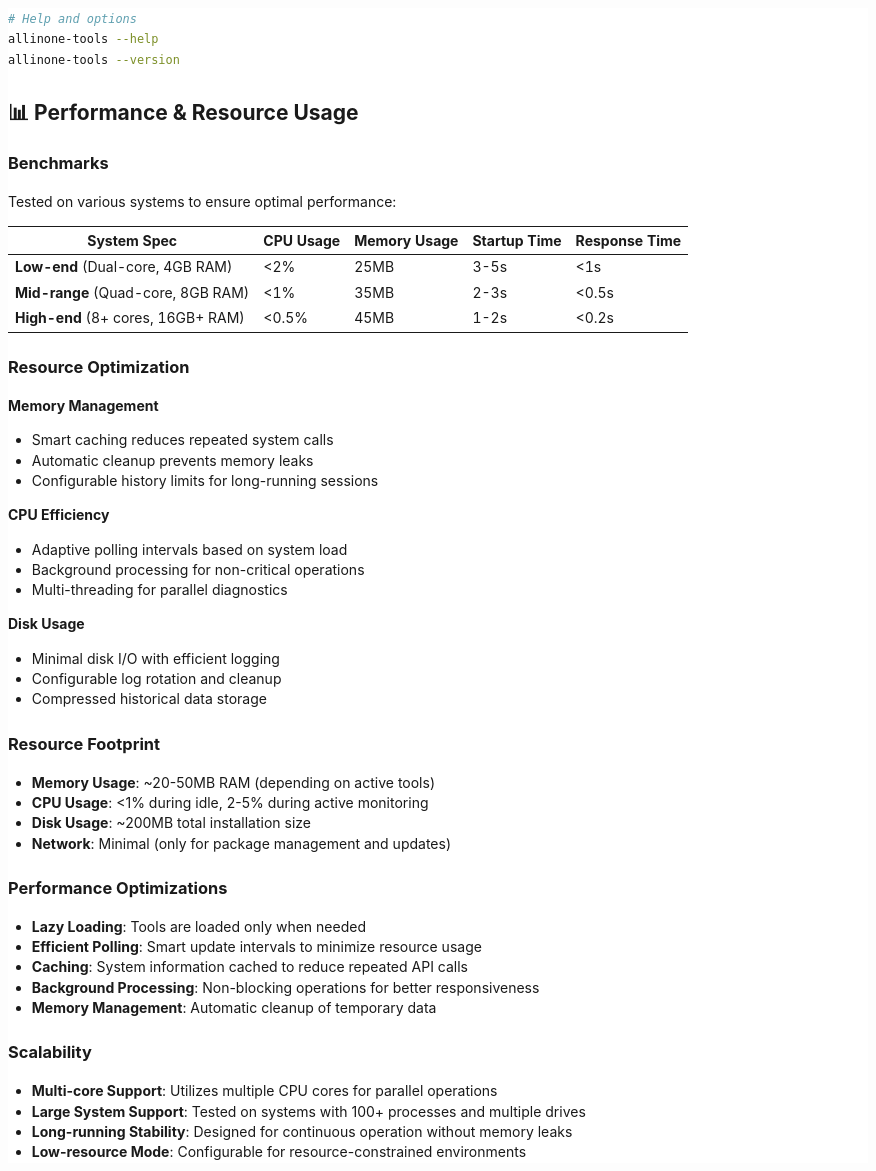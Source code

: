 ```bash
# Help and options
allinone-tools --help
allinone-tools --version
```

## 📊 Performance & Resource Usage

### Benchmarks

Tested on various systems to ensure optimal performance:

| System Spec | CPU Usage | Memory Usage | Startup Time | Response Time |
|-------------|-----------|--------------|--------------|---------------|
| **Low-end** (Dual-core, 4GB RAM) | <2% | 25MB | 3-5s | <1s |
| **Mid-range** (Quad-core, 8GB RAM) | <1% | 35MB | 2-3s | <0.5s |
| **High-end** (8+ cores, 16GB+ RAM) | <0.5% | 45MB | 1-2s | <0.2s |

### Resource Optimization

**Memory Management**
- Smart caching reduces repeated system calls
- Automatic cleanup prevents memory leaks
- Configurable history limits for long-running sessions

**CPU Efficiency**
- Adaptive polling intervals based on system load
- Background processing for non-critical operations
- Multi-threading for parallel diagnostics

**Disk Usage**
- Minimal disk I/O with efficient logging
- Configurable log rotation and cleanup
- Compressed historical data storage

### Resource Footprint
- **Memory Usage**: ~20-50MB RAM (depending on active tools)
- **CPU Usage**: <1% during idle, 2-5% during active monitoring
- **Disk Usage**: ~200MB total installation size
- **Network**: Minimal (only for package management and updates)

### Performance Optimizations
- **Lazy Loading**: Tools are loaded only when needed
- **Efficient Polling**: Smart update intervals to minimize resource usage
- **Caching**: System information cached to reduce repeated API calls
- **Background Processing**: Non-blocking operations for better responsiveness
- **Memory Management**: Automatic cleanup of temporary data

### Scalability
- **Multi-core Support**: Utilizes multiple CPU cores for parallel operations
- **Large System Support**: Tested on systems with 100+ processes and multiple drives
- **Long-running Stability**: Designed for continuous operation without memory leaks
- **Low-resource Mode**: Configurable for resource-constrained environments
